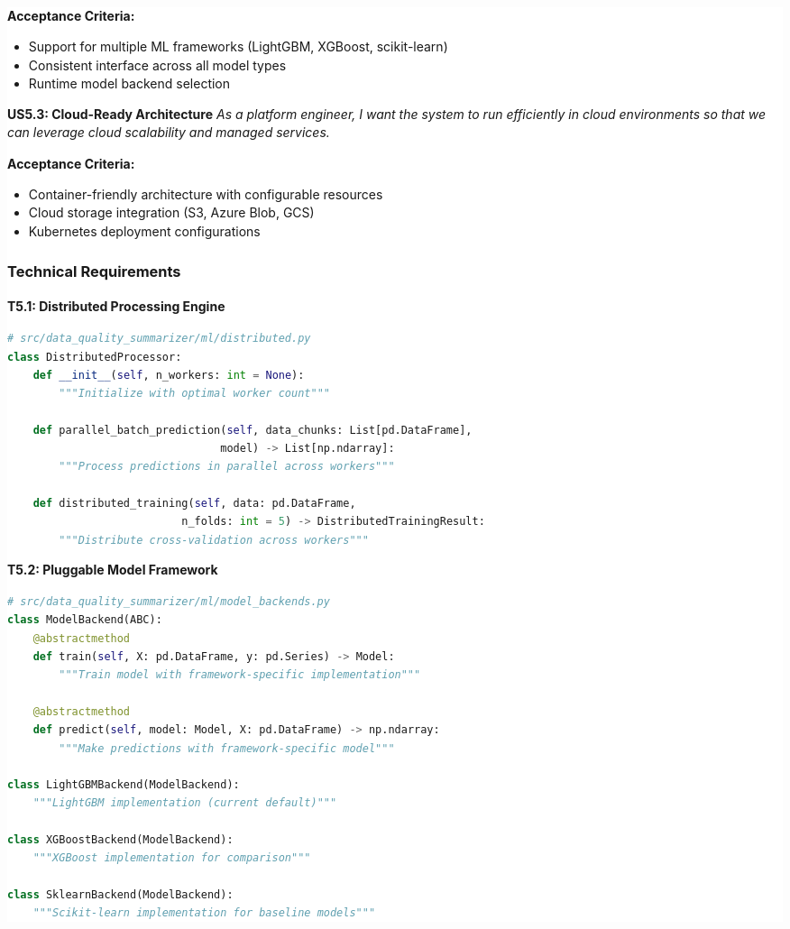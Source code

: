 **Acceptance Criteria:**
- Support for multiple ML frameworks (LightGBM, XGBoost, scikit-learn)
- Consistent interface across all model types
- Runtime model backend selection

**US5.3: Cloud-Ready Architecture**
*As a platform engineer, I want the system to run efficiently in cloud environments so that we can leverage cloud scalability and managed services.*

**Acceptance Criteria:**
- Container-friendly architecture with configurable resources
- Cloud storage integration (S3, Azure Blob, GCS)
- Kubernetes deployment configurations

### Technical Requirements

**T5.1: Distributed Processing Engine**
```python
# src/data_quality_summarizer/ml/distributed.py
class DistributedProcessor:
    def __init__(self, n_workers: int = None):
        """Initialize with optimal worker count"""
        
    def parallel_batch_prediction(self, data_chunks: List[pd.DataFrame], 
                                 model) -> List[np.ndarray]:
        """Process predictions in parallel across workers"""
        
    def distributed_training(self, data: pd.DataFrame, 
                           n_folds: int = 5) -> DistributedTrainingResult:
        """Distribute cross-validation across workers"""
```

**T5.2: Pluggable Model Framework**
```python
# src/data_quality_summarizer/ml/model_backends.py
class ModelBackend(ABC):
    @abstractmethod
    def train(self, X: pd.DataFrame, y: pd.Series) -> Model:
        """Train model with framework-specific implementation"""
        
    @abstractmethod
    def predict(self, model: Model, X: pd.DataFrame) -> np.ndarray:
        """Make predictions with framework-specific model"""

class LightGBMBackend(ModelBackend):
    """LightGBM implementation (current default)"""
    
class XGBoostBackend(ModelBackend):
    """XGBoost implementation for comparison"""
    
class SklearnBackend(ModelBackend):
    """Scikit-learn implementation for baseline models"""
```
